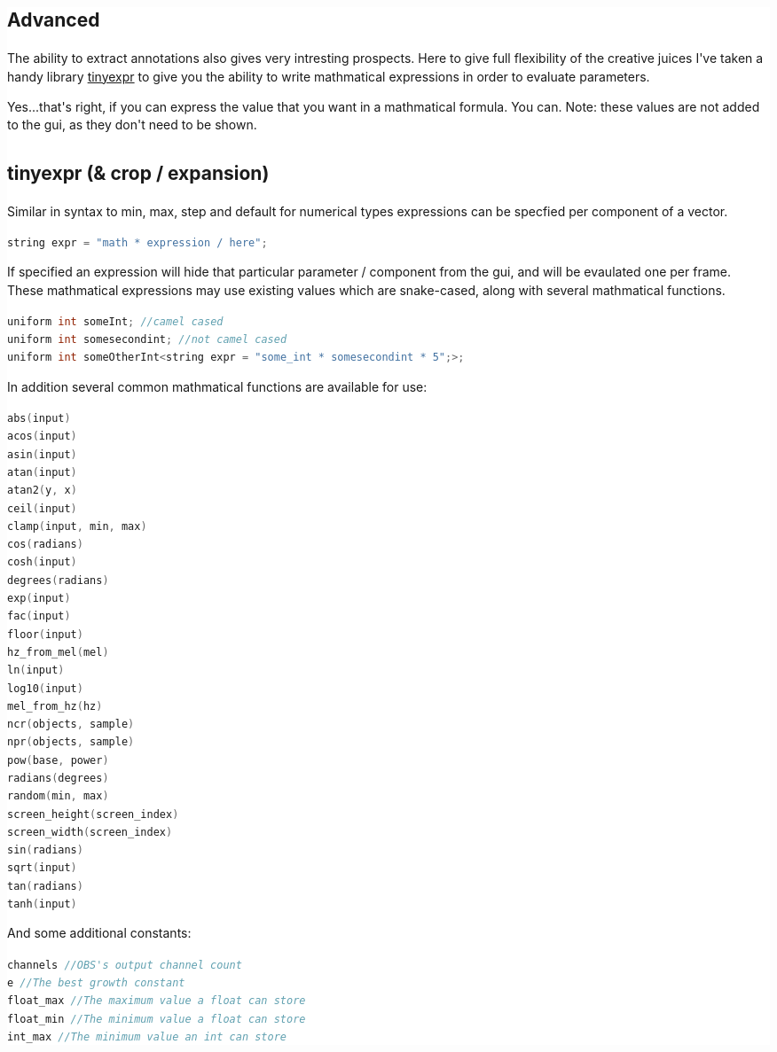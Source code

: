 ## Advanced
The ability to extract annotations also gives very intresting prospects. Here to give full flexibility of 
the creative juices I've taken a handy library [tinyexpr](https://github.com/codeplea/tinyexpr) to give you the ability
to write mathmatical expressions in order to evaluate parameters.

Yes...that's right, if you can express the value that you want in a mathmatical formula. You can.
Note: these values are not added to the gui, as they don't need to be shown.

## tinyexpr (& crop / expansion)
Similar in syntax to min, max, step and default for numerical types expressions can be specfied per component of a vector.
```c
string expr = "math * expression / here";
```
If specified an expression will hide that particular parameter / component from the gui, and will be evaulated one per frame.
These mathmatical expressions may use existing values which are snake-cased, along with several mathmatical functions.

```c
uniform int someInt; //camel cased
uniform int somesecondint; //not camel cased
uniform int someOtherInt<string expr = "some_int * somesecondint * 5";>;
```
In addition several common mathmatical functions are available for use:
```c
abs(input)
acos(input)
asin(input)
atan(input)
atan2(y, x)
ceil(input)
clamp(input, min, max)
cos(radians)
cosh(input)
degrees(radians)
exp(input)
fac(input)
floor(input)
hz_from_mel(mel)
ln(input)
log10(input)
mel_from_hz(hz)
ncr(objects, sample)
npr(objects, sample)
pow(base, power)
radians(degrees)
random(min, max)
screen_height(screen_index)
screen_width(screen_index)
sin(radians)
sqrt(input)
tan(radians)
tanh(input)
```
And some additional constants:
```c
channels //OBS's output channel count
e //The best growth constant
float_max //The maximum value a float can store
float_min //The minimum value a float can store
int_max //The minimum value an int can store
```